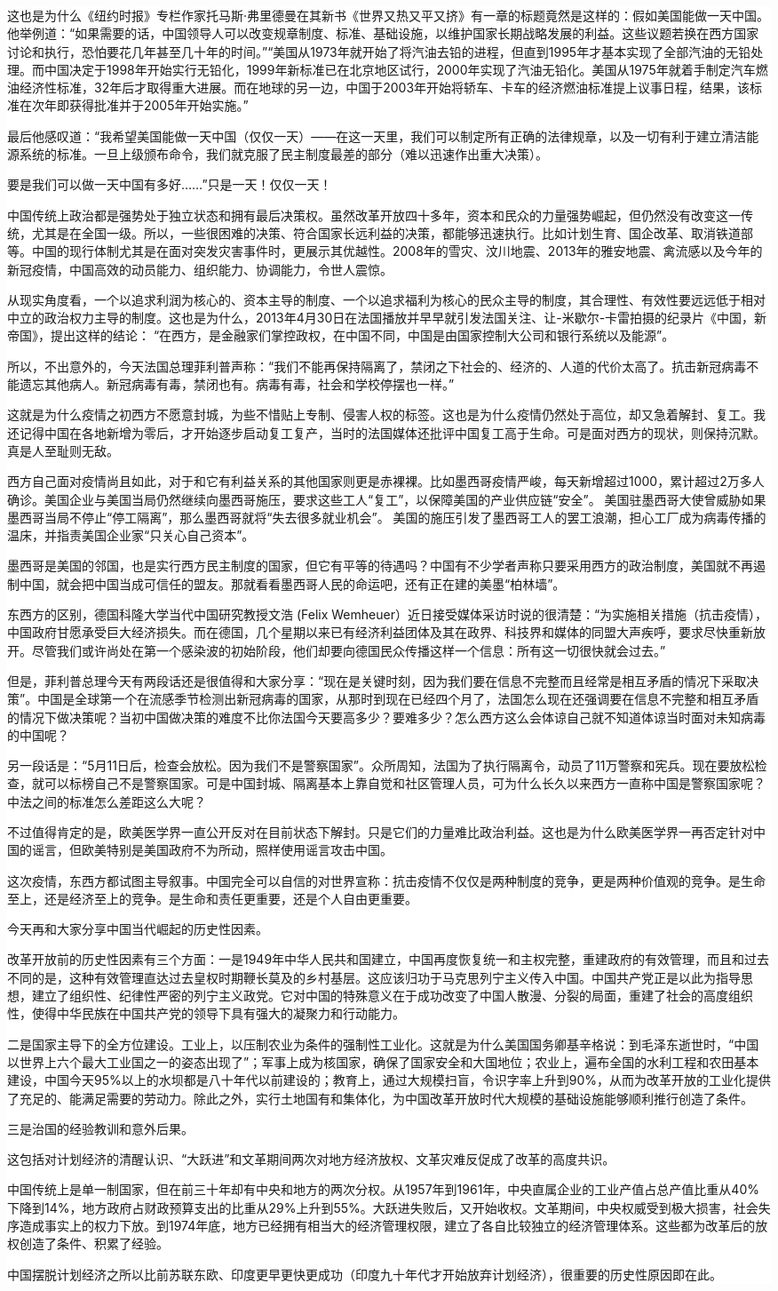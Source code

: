 这也是为什么《纽约时报》专栏作家托马斯·弗里德曼在其新书《世界又热又平又挤》有一章的标题竟然是这样的：假如美国能做一天中国。他举例道：“如果需要的话，中国领导人可以改变规章制度、标准、基础设施，以维护国家长期战略发展的利益。这些议题若换在西方国家讨论和执行，恐怕要花几年甚至几十年的时间。”“美国从1973年就开始了将汽油去铅的进程，但直到1995年才基本实现了全部汽油的无铅处理。而中国决定于1998年开始实行无铅化，1999年新标准已在北京地区试行，2000年实现了汽油无铅化。美国从1975年就着手制定汽车燃油经济性标准，32年后才取得重大进展。而在地球的另一边，中国于2003年开始将轿车、卡车的经济燃油标准提上议事日程，结果，该标准在次年即获得批准并于2005年开始实施。”

最后他感叹道：“我希望美国能做一天中国（仅仅一天）——在这一天里，我们可以制定所有正确的法律规章，以及一切有利于建立清洁能源系统的标准。一旦上级颁布命令，我们就克服了民主制度最差的部分（难以迅速作出重大决策）。

要是我们可以做一天中国有多好……”只是一天！仅仅一天！

中国传统上政治都是强势处于独立状态和拥有最后决策权。虽然改革开放四十多年，资本和民众的力量强势崛起，但仍然没有改变这一传统，尤其是在全国一级。所以，一些很困难的决策、符合国家长远利益的决策，都能够迅速执行。比如计划生育、国企改革、取消铁道部等。中国的现行体制尤其是在面对突发灾害事件时，更展示其优越性。2008年的雪灾、汶川地震、2013年的雅安地震、禽流感以及今年的新冠疫情，中国高效的动员能力、组织能力、协调能力，令世人震惊。

从现实角度看，一个以追求利润为核心的、资本主导的制度、一个以追求福利为核心的民众主导的制度，其合理性、有效性要远远低于相对中立的政治权力主导的制度。这也是为什么，2013年4月30日在法国播放并早早就引发法国关注、让-米歇尔-卡雷拍摄的纪录片《中国，新帝国》，提出这样的结论： “在西方，是金融家们掌控政权，在中国不同，中国是由国家控制大公司和银行系统以及能源”。

所以，不出意外的，今天法国总理菲利普声称：“我们不能再保持隔离了，禁闭之下社会的、经济的、人道的代价太高了。抗击新冠病毒不能遗忘其他病人。新冠病毒有毒，禁闭也有。病毒有毒，社会和学校停摆也一样。”

这就是为什么疫情之初西方不愿意封城，为些不惜贴上专制、侵害人权的标签。这也是为什么疫情仍然处于高位，却又急着解封、复工。我还记得中国在各地新增为零后，才开始逐步启动复工复产，当时的法国媒体还批评中国复工高于生命。可是面对西方的现状，则保持沉默。真是人至耻则无敌。

西方自己面对疫情尚且如此，对于和它有利益关系的其他国家则更是赤裸裸。比如墨西哥疫情严峻，每天新增超过1000，累计超过2万多人确诊。美国企业与美国当局仍然继续向墨西哥施压，要求这些工人“复工”，以保障美国的产业供应链“安全”。 美国驻墨西哥大使曾威胁如果墨西哥当局不停止“停工隔离”，那么墨西哥就将“失去很多就业机会”。 美国的施压引发了墨西哥工人的罢工浪潮，担心工厂成为病毒传播的温床，并指责美国企业家“只关心自己资本”。

墨西哥是美国的邻国，也是实行西方民主制度的国家，但它有平等的待遇吗？中国有不少学者声称只要采用西方的政治制度，美国就不再遏制中国，就会把中国当成可信任的盟友。那就看看墨西哥人民的命运吧，还有正在建的美墨“柏林墙”。

东西方的区别，德国科隆大学当代中国研究教授文浩 (Felix Wemheuer）近日接受媒体采访时说的很清楚：“为实施相关措施（抗击疫情），中国政府甘愿承受巨大经济损失。而在德国，几个星期以来已有经济利益团体及其在政界、科技界和媒体的同盟大声疾呼，要求尽快重新放开。尽管我们或许尚处在第一个感染波的初始阶段，他们却要向德国民众传播这样一个信息：所有这一切很快就会过去。”

但是，菲利普总理今天有两段话还是很值得和大家分享：“现在是关键时刻，因为我们要在信息不完整而且经常是相互矛盾的情况下采取决策”。中国是全球第一个在流感季节检测出新冠病毒的国家，从那时到现在已经四个月了，法国怎么现在还强调要在信息不完整和相互矛盾的情况下做决策呢？当初中国做决策的难度不比你法国今天要高多少？要难多少？怎么西方这么会体谅自己就不知道体谅当时面对未知病毒的中国呢？

另一段话是：“5月11日后，检查会放松。因为我们不是警察国家”。众所周知，法国为了执行隔离令，动员了11万警察和宪兵。现在要放松检查，就可以标榜自己不是警察国家。可是中国封城、隔离基本上靠自觉和社区管理人员，可为什么长久以来西方一直称中国是警察国家呢？中法之间的标准怎么差距这么大呢？

不过值得肯定的是，欧美医学界一直公开反对在目前状态下解封。只是它们的力量难比政治利益。这也是为什么欧美医学界一再否定针对中国的谣言，但欧美特别是美国政府不为所动，照样使用谣言攻击中国。

这次疫情，东西方都试图主导叙事。中国完全可以自信的对世界宣称：抗击疫情不仅仅是两种制度的竞争，更是两种价值观的竞争。是生命至上，还是经济至上的竞争。是生命和责任更重要，还是个人自由更重要。

今天再和大家分享中国当代崛起的历史性因素。

改革开放前的历史性因素有三个方面：一是1949年中华人民共和国建立，中国再度恢复统一和主权完整，重建政府的有效管理，而且和过去不同的是，这种有效管理直达过去皇权时期鞭长莫及的乡村基层。这应该归功于马克思列宁主义传入中国。中国共产党正是以此为指导思想，建立了组织性、纪律性严密的列宁主义政党。它对中国的特殊意义在于成功改变了中国人散漫、分裂的局面，重建了社会的高度组织性，使得中华民族在中国共产党的领导下具有强大的凝聚力和行动能力。

二是国家主导下的全方位建设。工业上，以压制农业为条件的强制性工业化。这就是为什么美国国务卿基辛格说：到毛泽东逝世时，“中国以世界上六个最大工业国之一的姿态出现了”；军事上成为核国家，确保了国家安全和大国地位；农业上，遍布全国的水利工程和农田基本建设，中国今天95%以上的水坝都是八十年代以前建设的；教育上，通过大规模扫盲，令识字率上升到90%，从而为改革开放的工业化提供了充足的、能满足需要的劳动力。除此之外，实行土地国有和集体化，为中国改革开放时代大规模的基础设施能够顺利推行创造了条件。

三是治国的经验教训和意外后果。

这包括对计划经济的清醒认识、“大跃进”和文革期间两次对地方经济放权、文革灾难反促成了改革的高度共识。

中国传统上是单一制国家，但在前三十年却有中央和地方的两次分权。从1957年到1961年，中央直属企业的工业产值占总产值比重从40%下降到14%，地方政府占财政预算支出的比重从29%上升到55%。大跃进失败后，又开始收权。文革期间，中央权威受到极大损害，社会失序造成事实上的权力下放。到1974年底，地方已经拥有相当大的经济管理权限，建立了各自比较独立的经济管理体系。这些都为改革后的放权创造了条件、积累了经验。

中国摆脱计划经济之所以比前苏联东欧、印度更早更快更成功（印度九十年代才开始放弃计划经济），很重要的历史性原因即在此。